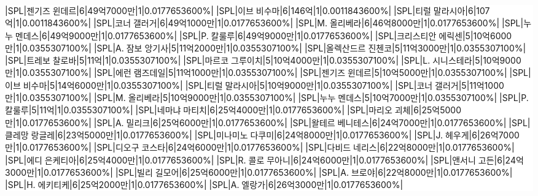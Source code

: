 |SPL|젠기즈 윈데르|6|49억7000만|1|0.0177653600%|
|SPL|이브 비수마|6|146억|1|0.0011843600%|
|SPL|티럴 말라시아|6|107억|1|0.0011843600%|
|SPL|코너 갤러거|6|49억1000만|1|0.0177653600%|
|SPL|M. 올리베라|6|46억8000만|1|0.0177653600%|
|SPL|누누 멘데스|6|49억9000만|1|0.0177653600%|
|SPL|P. 칼룰루|6|49억9000만|1|0.0177653600%|
|SPL|크리스티안 에릭센|5|10억6000만|1|0.0355307100%|
|SPL|A. 잠보 앙기사|5|11억2000만|1|0.0355307100%|
|SPL|올렉산드르 진첸코|5|11억3000만|1|0.0355307100%|
|SPL|트레보 찰로바|5|11억|1|0.0355307100%|
|SPL|마르코 그루이치|5|10억4000만|1|0.0355307100%|
|SPL|L. 시니스테라|5|10억9000만|1|0.0355307100%|
|SPL|에런 램즈데일|5|11억1000만|1|0.0355307100%|
|SPL|젠기즈 윈데르|5|10억5000만|1|0.0355307100%|
|SPL|이브 비수마|5|14억6000만|1|0.0355307100%|
|SPL|티럴 말라시아|5|10억9000만|1|0.0355307100%|
|SPL|코너 갤러거|5|11억1000만|1|0.0355307100%|
|SPL|M. 올리베라|5|10억9000만|1|0.0355307100%|
|SPL|누누 멘데스|5|10억7000만|1|0.0355307100%|
|SPL|P. 칼룰루|5|11억|1|0.0355307100%|
|SPL|네마냐 마티치|6|25억4000만|1|0.0177653600%|
|SPL|마리오 괴체|6|25억5000만|1|0.0177653600%|
|SPL|A. 밀리크|6|25억6000만|1|0.0177653600%|
|SPL|왈테르 베니테스|6|24억7000만|1|0.0177653600%|
|SPL|클레망 랑글레|6|23억5000만|1|0.0177653600%|
|SPL|미나미노 다쿠미|6|24억8000만|1|0.0177653600%|
|SPL|J. 헤우게|6|26억7000만|1|0.0177653600%|
|SPL|디오구 코스타|6|24억6000만|1|0.0177653600%|
|SPL|다비드 네리스|6|22억8000만|1|0.0177653600%|
|SPL|에디 은케티아|6|25억4000만|1|0.0177653600%|
|SPL|R. 콜로 무아니|6|24억6000만|1|0.0177653600%|
|SPL|앤서니 고든|6|24억3000만|1|0.0177653600%|
|SPL|빌리 길모어|6|25억6000만|1|0.0177653600%|
|SPL|A. 브로야|6|22억8000만|1|0.0177653600%|
|SPL|H. 에키티케|6|25억2000만|1|0.0177653600%|
|SPL|A. 엘랑가|6|26억3000만|1|0.0177653600%|